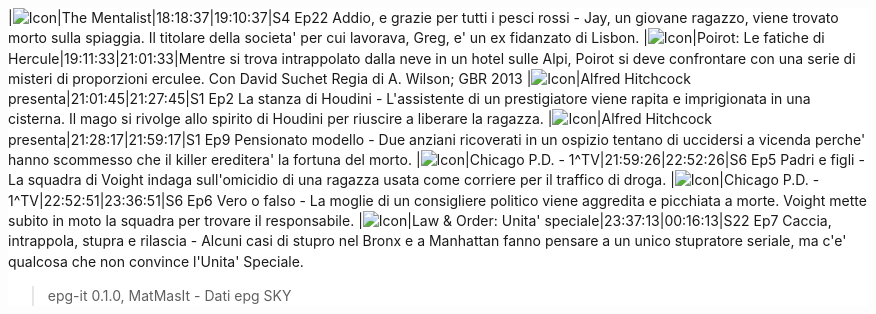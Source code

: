 |![Icon](https://guidatv.sky.it/uuid/1619703e-c0a0-42b4-bd0b-04a98096db6b/cover?md5ChecksumParam=b18955062b620ee1633cc40b500b9335)|The Mentalist|18:18:37|19:10:37|S4 Ep22 Addio, e grazie per tutti i pesci rossi - Jay, un giovane ragazzo, viene trovato morto sulla spiaggia. Il titolare della societa&#039; per cui lavorava, Greg, e&#039; un ex fidanzato di Lisbon.
|![Icon](https://guidatv.sky.it/uuid/9caa73fd-6a4b-41fd-89f1-34346b3f5797/cover?md5ChecksumParam=a2365d6b82f240c68dd0605483586d03)|Poirot: Le fatiche di Hercule|19:11:33|21:01:33|Mentre si trova intrappolato dalla neve in un hotel sulle Alpi, Poirot si deve confrontare con una serie di misteri di proporzioni erculee. Con David Suchet Regia di A. Wilson; GBR 2013
|![Icon](https://guidatv.sky.it/uuid/4cbd22d9-0a43-4e5f-af35-5ea155b2e8cc/cover?md5ChecksumParam=0f9290b6e329e1a4c9047e3f79f5189d)|Alfred Hitchcock presenta|21:01:45|21:27:45|S1 Ep2 La stanza di Houdini - L&#039;assistente di un prestigiatore viene rapita e imprigionata in una cisterna. Il mago si rivolge allo spirito di Houdini per riuscire a liberare la ragazza.
|![Icon](https://guidatv.sky.it/uuid/89d82a74-1c2c-407f-95a3-4931ee029977/cover?md5ChecksumParam=0f9290b6e329e1a4c9047e3f79f5189d)|Alfred Hitchcock presenta|21:28:17|21:59:17|S1 Ep9 Pensionato modello - Due anziani ricoverati in un ospizio tentano di uccidersi a vicenda perche&#039; hanno scommesso che il killer ereditera&#039; la fortuna del morto.
|![Icon](https://guidatv.sky.it/uuid/47182850-3b8d-4948-9f69-9dc1063c9d81/cover?md5ChecksumParam=39d501e789c39d9b1f69671705f0c039)|Chicago P.D. - 1^TV|21:59:26|22:52:26|S6 Ep5 Padri e figli - La squadra di Voight indaga sull&#039;omicidio di una ragazza usata come corriere per il traffico di droga.
|![Icon](https://guidatv.sky.it/uuid/c9ed8fb8-11a1-478f-85ee-0b5f348971f8/cover?md5ChecksumParam=39d501e789c39d9b1f69671705f0c039)|Chicago P.D. - 1^TV|22:52:51|23:36:51|S6 Ep6 Vero o falso - La moglie di un consigliere politico viene aggredita e picchiata a morte. Voight mette subito in moto la squadra per trovare il responsabile.
|![Icon](https://guidatv.sky.it/uuid/454f0b7d-f262-449c-96d7-435455ef441e/cover?md5ChecksumParam=7c6ac20a79c5265693fc4500327de22c)|Law &amp; Order: Unita&#039; speciale|23:37:13|00:16:13|S22 Ep7 Caccia, intrappola, stupra e rilascia - Alcuni casi di stupro nel Bronx e a Manhattan fanno pensare a un unico stupratore seriale, ma c&#039;e&#039; qualcosa che non convince l&#039;Unita&#039; Speciale.



 > epg-it 0.1.0, MatMasIt - Dati epg SKY